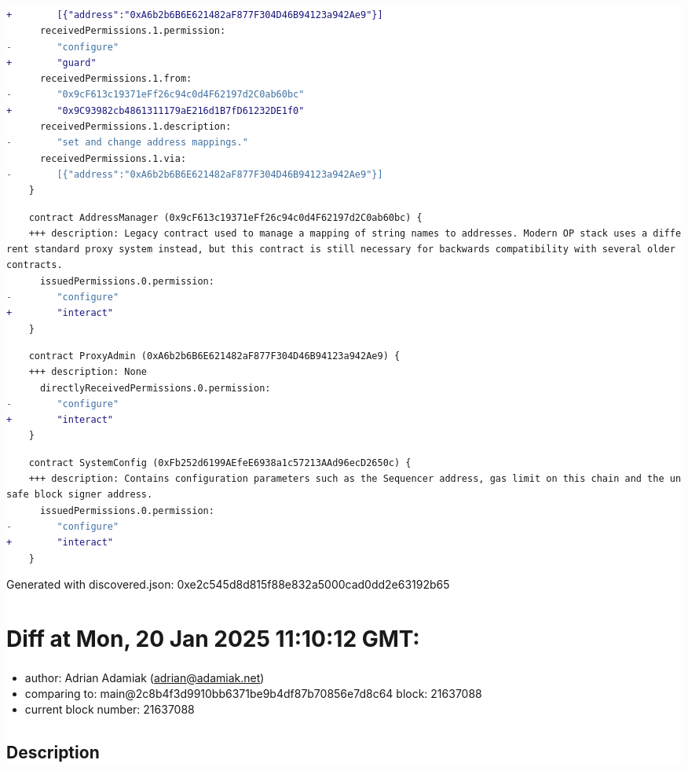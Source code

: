 ```diff
+        [{"address":"0xA6b2b6B6E621482aF877F304D46B94123a942Ae9"}]
      receivedPermissions.1.permission:
-        "configure"
+        "guard"
      receivedPermissions.1.from:
-        "0x9cF613c19371eFf26c94c0d4F62197d2C0ab60bc"
+        "0x9C93982cb4861311179aE216d1B7fD61232DE1f0"
      receivedPermissions.1.description:
-        "set and change address mappings."
      receivedPermissions.1.via:
-        [{"address":"0xA6b2b6B6E621482aF877F304D46B94123a942Ae9"}]
    }
```

```diff
    contract AddressManager (0x9cF613c19371eFf26c94c0d4F62197d2C0ab60bc) {
    +++ description: Legacy contract used to manage a mapping of string names to addresses. Modern OP stack uses a different standard proxy system instead, but this contract is still necessary for backwards compatibility with several older contracts.
      issuedPermissions.0.permission:
-        "configure"
+        "interact"
    }
```

```diff
    contract ProxyAdmin (0xA6b2b6B6E621482aF877F304D46B94123a942Ae9) {
    +++ description: None
      directlyReceivedPermissions.0.permission:
-        "configure"
+        "interact"
    }
```

```diff
    contract SystemConfig (0xFb252d6199AEfeE6938a1c57213AAd96ecD2650c) {
    +++ description: Contains configuration parameters such as the Sequencer address, gas limit on this chain and the unsafe block signer address.
      issuedPermissions.0.permission:
-        "configure"
+        "interact"
    }
```

Generated with discovered.json: 0xe2c545d8d815f88e832a5000cad0dd2e63192b65

# Diff at Mon, 20 Jan 2025 11:10:12 GMT:

- author: Adrian Adamiak (<adrian@adamiak.net>)
- comparing to: main@2c8b4f3d9910bb6371be9b4df87b70856e7d8c64 block: 21637088
- current block number: 21637088

## Description
